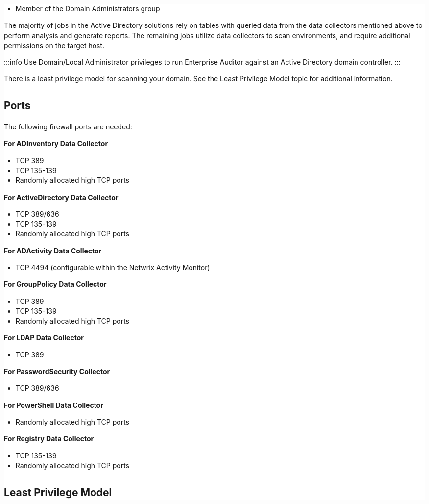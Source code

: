 - Member of the Domain Administrators group

The majority of jobs in the Active Directory solutions rely on tables with queried data from the
data collectors mentioned above to perform analysis and generate reports. The remaining jobs utilize
data collectors to scan environments, and require additional permissions on the target host.

:::info
Use Domain/Local Administrator privileges to run Enterprise Auditor against an
Active Directory domain controller.
:::


There is a least privilege model for scanning your domain. See the
[Least Privilege Model](#least-privilege-model) topic for additional information.

## Ports

The following firewall ports are needed:

**For ADInventory Data Collector**

- TCP 389
- TCP 135-139
- Randomly allocated high TCP ports

**For ActiveDirectory Data Collector**

- TCP 389/636
- TCP 135-139
- Randomly allocated high TCP ports

**For ADActivity Data Collector**

- TCP 4494 (configurable within the Netwrix Activity Monitor)

**For GroupPolicy Data Collector**

- TCP 389
- TCP 135-139
- Randomly allocated high TCP ports

**For LDAP Data Collector**

- TCP 389

**For PasswordSecurity Collector**

- TCP 389/636

**For PowerShell Data Collector**

- Randomly allocated high TCP ports

**For Registry Data Collector**

- TCP 135-139
- Randomly allocated high TCP ports

## Least Privilege Model
